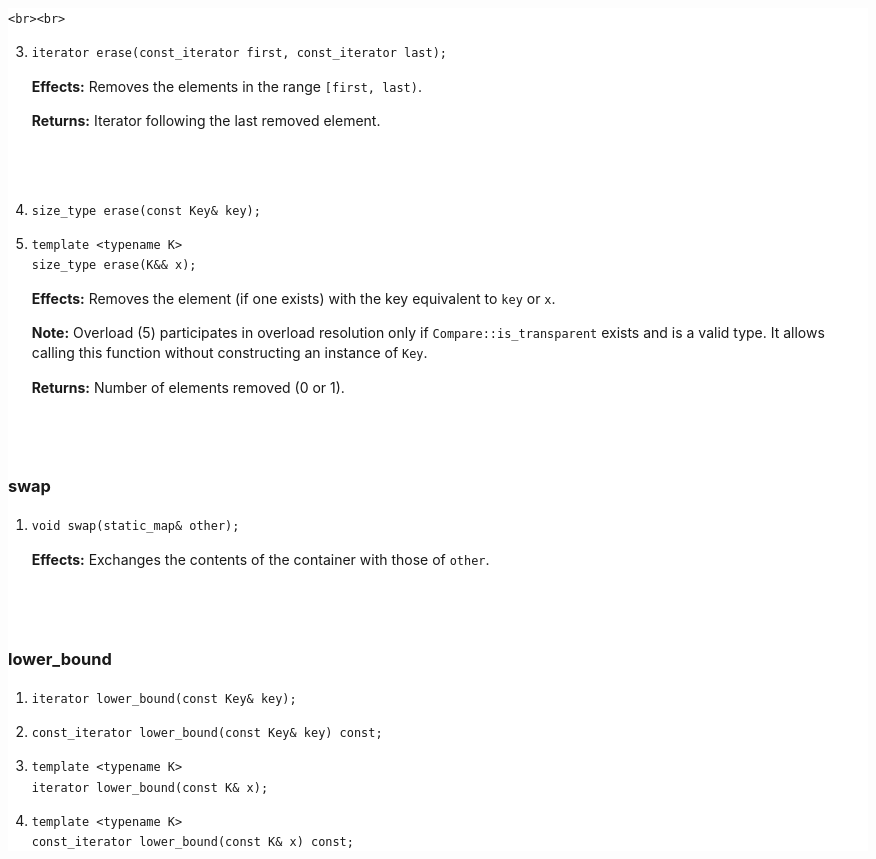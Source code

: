     <br><br>



3.  ```
    iterator erase(const_iterator first, const_iterator last);
    ```

    **Effects:**
    Removes the elements in the range `[first, last)`.

    **Returns:**
    Iterator following the last removed element.

    <br><br>



4.  ```
    size_type erase(const Key& key);
    ```
5.  ```
    template <typename K>
    size_type erase(K&& x);
    ```

    **Effects:**
    Removes the element (if one exists) with the key equivalent to `key` or `x`.

    **Note:**
    Overload (5) participates in overload resolution only if `Compare::is_transparent` exists and is a valid type. It allows calling this function without constructing an instance of `Key`.

    **Returns:**
    Number of elements removed (0 or 1).

    <br><br>



### swap

1.  ```
    void swap(static_map& other);
    ```

    **Effects:**
    Exchanges the contents of the container with those of `other`.

    <br><br>



### lower_bound

1.  ```
    iterator lower_bound(const Key& key);
    ```
2.  ```
    const_iterator lower_bound(const Key& key) const;
    ```
3.  ```
    template <typename K>
    iterator lower_bound(const K& x);
    ```
4.  ```
    template <typename K>
    const_iterator lower_bound(const K& x) const;
    ```
